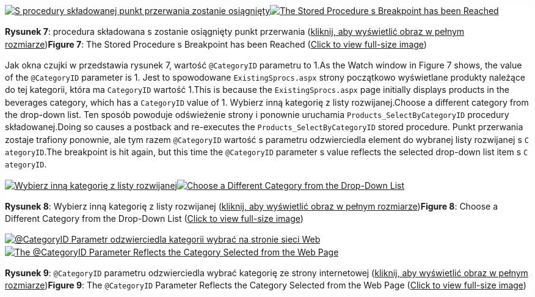 <span data-ttu-id="7e95b-208">[![S procedury składowanej punkt przerwania zostanie osiągnięty](debugging-stored-procedures-vb/_static/image16.png)](debugging-stored-procedures-vb/_static/image15.png)</span><span class="sxs-lookup"><span data-stu-id="7e95b-208">[![The Stored Procedure s Breakpoint has been Reached](debugging-stored-procedures-vb/_static/image16.png)](debugging-stored-procedures-vb/_static/image15.png)</span></span>

<span data-ttu-id="7e95b-209">**Rysunek 7**: procedura składowana s zostanie osiągnięty punkt przerwania ([kliknij, aby wyświetlić obraz w pełnym rozmiarze](debugging-stored-procedures-vb/_static/image17.png))</span><span class="sxs-lookup"><span data-stu-id="7e95b-209">**Figure 7**: The Stored Procedure s Breakpoint has been Reached ([Click to view full-size image](debugging-stored-procedures-vb/_static/image17.png))</span></span>


<span data-ttu-id="7e95b-210">Jak okna czujki w przedstawia rysunek 7, wartość `@CategoryID` parametru to 1.</span><span class="sxs-lookup"><span data-stu-id="7e95b-210">As the Watch window in Figure 7 shows, the value of the `@CategoryID` parameter is 1.</span></span> <span data-ttu-id="7e95b-211">Jest to spowodowane `ExistingSprocs.aspx` strony początkowo wyświetlane produkty należące do tej kategorii, która ma `CategoryID` wartość 1.</span><span class="sxs-lookup"><span data-stu-id="7e95b-211">This is because the `ExistingSprocs.aspx` page initially displays products in the beverages category, which has a `CategoryID` value of 1.</span></span> <span data-ttu-id="7e95b-212">Wybierz inną kategorię z listy rozwijanej.</span><span class="sxs-lookup"><span data-stu-id="7e95b-212">Choose a different category from the drop-down list.</span></span> <span data-ttu-id="7e95b-213">Ten sposób powoduje odświeżenie strony i ponownie uruchamia `Products_SelectByCategoryID` procedury składowanej.</span><span class="sxs-lookup"><span data-stu-id="7e95b-213">Doing so causes a postback and re-executes the `Products_SelectByCategoryID` stored procedure.</span></span> <span data-ttu-id="7e95b-214">Punkt przerwania zostaje trafiony ponownie, ale tym razem `@CategoryID` wartość s parametru odzwierciedla element do wybranej listy rozwijanej s `CategoryID`.</span><span class="sxs-lookup"><span data-stu-id="7e95b-214">The breakpoint is hit again, but this time the `@CategoryID` parameter s value reflects the selected drop-down list item s `CategoryID`.</span></span>


<span data-ttu-id="7e95b-215">[![Wybierz inną kategorię z listy rozwijanej](debugging-stored-procedures-vb/_static/image19.png)](debugging-stored-procedures-vb/_static/image18.png)</span><span class="sxs-lookup"><span data-stu-id="7e95b-215">[![Choose a Different Category from the Drop-Down List](debugging-stored-procedures-vb/_static/image19.png)](debugging-stored-procedures-vb/_static/image18.png)</span></span>

<span data-ttu-id="7e95b-216">**Rysunek 8**: Wybierz inną kategorię z listy rozwijanej ([kliknij, aby wyświetlić obraz w pełnym rozmiarze](debugging-stored-procedures-vb/_static/image20.png))</span><span class="sxs-lookup"><span data-stu-id="7e95b-216">**Figure 8**: Choose a Different Category from the Drop-Down List ([Click to view full-size image](debugging-stored-procedures-vb/_static/image20.png))</span></span>


<span data-ttu-id="7e95b-217">[![@CategoryID Parametr odzwierciedla kategorii wybrać na stronie sieci Web](debugging-stored-procedures-vb/_static/image22.png)](debugging-stored-procedures-vb/_static/image21.png)</span><span class="sxs-lookup"><span data-stu-id="7e95b-217">[![The @CategoryID Parameter Reflects the Category Selected from the Web Page](debugging-stored-procedures-vb/_static/image22.png)](debugging-stored-procedures-vb/_static/image21.png)</span></span>

<span data-ttu-id="7e95b-218">**Rysunek 9**: `@CategoryID` parametru odzwierciedla wybrać kategorię ze strony internetowej ([kliknij, aby wyświetlić obraz w pełnym rozmiarze](debugging-stored-procedures-vb/_static/image23.png))</span><span class="sxs-lookup"><span data-stu-id="7e95b-218">**Figure 9**: The `@CategoryID` Parameter Reflects the Category Selected from the Web Page ([Click to view full-size image](debugging-stored-procedures-vb/_static/image23.png))</span></span>
